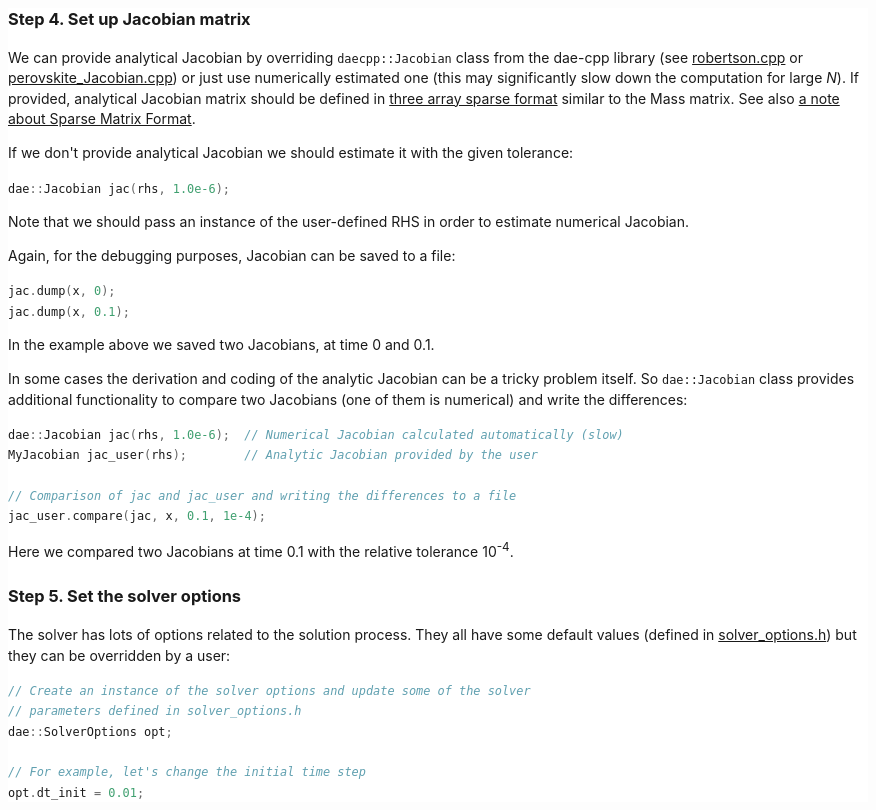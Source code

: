 ### Step 4. Set up Jacobian matrix

We can provide analytical Jacobian by overriding `daecpp::Jacobian` class from the dae-cpp library (see [robertson.cpp](https://github.com/dae-cpp/dae-cpp/blob/legacy/examples/robertson/robertson.cpp) or [perovskite_Jacobian.cpp](https://github.com/dae-cpp/dae-cpp/blob/legacy/examples/perovskite/perovskite_Jacobian.cpp)) or just use numerically estimated one (this may significantly slow down the computation for large *N*). If provided, analytical Jacobian matrix should be defined in [three array sparse format](https://software.intel.com/en-us/mkl-developer-reference-c-sparse-blas-csr-matrix-storage-format) similar to the Mass matrix. See also [a note about Sparse Matrix Format](#a-note-about-Sparse-Matrix-Format).

If we don't provide analytical Jacobian we should estimate it with the given tolerance:

```cpp
dae::Jacobian jac(rhs, 1.0e-6);
```

Note that we should pass an instance of the user-defined RHS in order to estimate numerical Jacobian.

Again, for the debugging purposes, Jacobian can be saved to a file:

```cpp
jac.dump(x, 0);
jac.dump(x, 0.1);
```

In the example above we saved two Jacobians, at time 0 and 0.1.

In some cases the derivation and coding of the analytic Jacobian can be a tricky problem itself. So `dae::Jacobian` class provides additional functionality to compare two Jacobians (one of them is numerical) and write the differences:

```cpp
dae::Jacobian jac(rhs, 1.0e-6);  // Numerical Jacobian calculated automatically (slow)
MyJacobian jac_user(rhs);        // Analytic Jacobian provided by the user

// Comparison of jac and jac_user and writing the differences to a file
jac_user.compare(jac, x, 0.1, 1e-4);
```

Here we compared two Jacobians at time 0.1 with the relative tolerance 10<sup>-4</sup>.

### Step 5. Set the solver options

The solver has lots of options related to the solution process. They all have some default values (defined in [solver_options.h](https://github.com/dae-cpp/dae-cpp/blob/legacy/src/solver_options.h)) but they can be overridden by a user:

```cpp
// Create an instance of the solver options and update some of the solver
// parameters defined in solver_options.h
dae::SolverOptions opt;

// For example, let's change the initial time step
opt.dt_init = 0.01;
```

